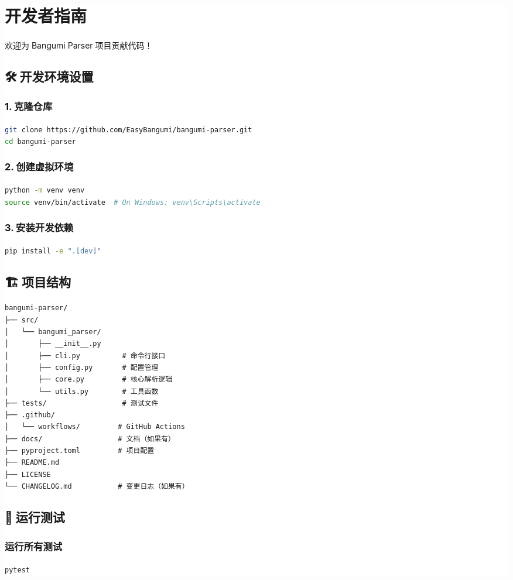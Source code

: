 # 开发者指南

欢迎为 Bangumi Parser 项目贡献代码！

## 🛠️ 开发环境设置

### 1. 克隆仓库
```bash
git clone https://github.com/EasyBangumi/bangumi-parser.git
cd bangumi-parser
```

### 2. 创建虚拟环境
```bash
python -m venv venv
source venv/bin/activate  # On Windows: venv\Scripts\activate
```

### 3. 安装开发依赖
```bash
pip install -e ".[dev]"
```

## 🏗️ 项目结构

```
bangumi-parser/
├── src/
│   └── bangumi_parser/
│       ├── __init__.py
│       ├── cli.py          # 命令行接口
│       ├── config.py       # 配置管理
│       ├── core.py         # 核心解析逻辑
│       └── utils.py        # 工具函数
├── tests/                  # 测试文件
├── .github/
│   └── workflows/         # GitHub Actions
├── docs/                  # 文档（如果有）
├── pyproject.toml         # 项目配置
├── README.md
├── LICENSE
└── CHANGELOG.md           # 变更日志（如果有）
```

## 🧪 运行测试

### 运行所有测试
```bash
pytest
```
